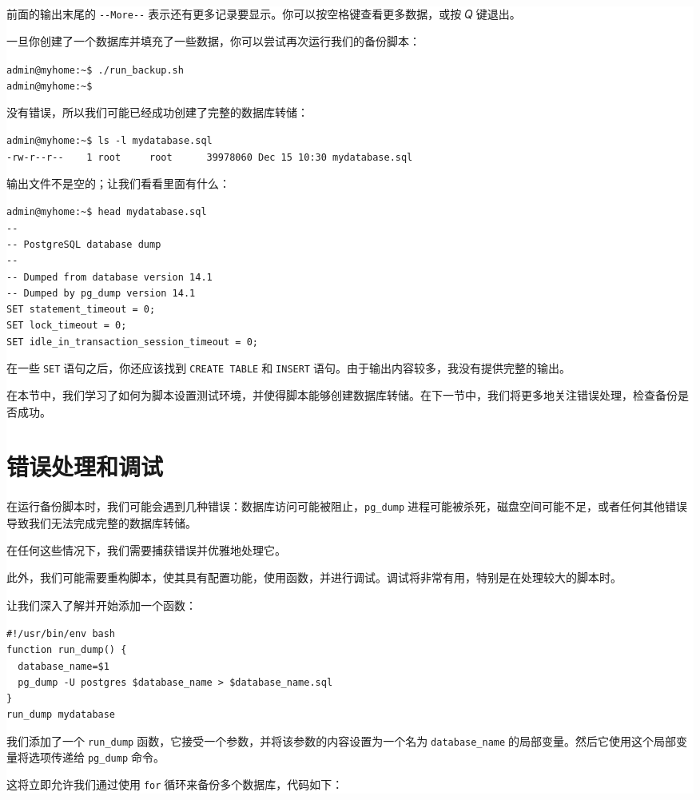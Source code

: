 ```
```

前面的输出末尾的 `--More--` 表示还有更多记录要显示。你可以按空格键查看更多数据，或按 *Q* 键退出。

一旦你创建了一个数据库并填充了一些数据，你可以尝试再次运行我们的备份脚本：

```
admin@myhome:~$ ./run_backup.sh
admin@myhome:~$
```

没有错误，所以我们可能已经成功创建了完整的数据库转储：

```
admin@myhome:~$ ls -l mydatabase.sql
-rw-r--r--    1 root     root      39978060 Dec 15 10:30 mydatabase.sql
```

输出文件不是空的；让我们看看里面有什么：

```
admin@myhome:~$ head mydatabase.sql
--
-- PostgreSQL database dump
--
-- Dumped from database version 14.1
-- Dumped by pg_dump version 14.1
SET statement_timeout = 0;
SET lock_timeout = 0;
SET idle_in_transaction_session_timeout = 0;
```

在一些 `SET` 语句之后，你还应该找到 `CREATE TABLE` 和 `INSERT` 语句。由于输出内容较多，我没有提供完整的输出。

在本节中，我们学习了如何为脚本设置测试环境，并使得脚本能够创建数据库转储。在下一节中，我们将更多地关注错误处理，检查备份是否成功。

# 错误处理和调试

在运行备份脚本时，我们可能会遇到几种错误：数据库访问可能被阻止，`pg_dump` 进程可能被杀死，磁盘空间可能不足，或者任何其他错误导致我们无法完成完整的数据库转储。

在任何这些情况下，我们需要捕获错误并优雅地处理它。

此外，我们可能需要重构脚本，使其具有配置功能，使用函数，并进行调试。调试将非常有用，特别是在处理较大的脚本时。

让我们深入了解并开始添加一个函数：

```
#!/usr/bin/env bash
function run_dump() {
  database_name=$1
  pg_dump -U postgres $database_name > $database_name.sql
}
run_dump mydatabase
```

我们添加了一个 `run_dump` 函数，它接受一个参数，并将该参数的内容设置为一个名为 `database_name` 的局部变量。然后它使用这个局部变量将选项传递给 `pg_dump` 命令。

这将立即允许我们通过使用 `for` 循环来备份多个数据库，代码如下：
